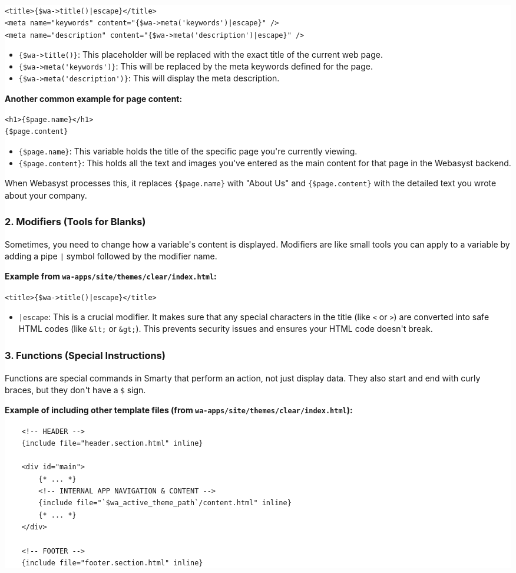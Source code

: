 ```smarty
<title>{$wa->title()|escape}</title>
<meta name="keywords" content="{$wa->meta('keywords')|escape}" />
<meta name="description" content="{$wa->meta('description')|escape}" />
```

*   `{$wa->title()}`: This placeholder will be replaced with the exact title of the current web page.
*   `{$wa->meta('keywords')}`: This will be replaced by the meta keywords defined for the page.
*   `{$wa->meta('description')}`: This will display the meta description.

**Another common example for page content:**

```smarty
<h1>{$page.name}</h1>
{$page.content}
```

*   `{$page.name}`: This variable holds the title of the specific page you're currently viewing.
*   `{$page.content}`: This holds all the text and images you've entered as the main content for that page in the Webasyst backend.

When Webasyst processes this, it replaces `{$page.name}` with "About Us" and `{$page.content}` with the detailed text you wrote about your company.

### 2. Modifiers (Tools for Blanks)

Sometimes, you need to change how a variable's content is displayed. Modifiers are like small tools you can apply to a variable by adding a pipe `|` symbol followed by the modifier name.

**Example from `wa-apps/site/themes/clear/index.html`:**

```smarty
<title>{$wa->title()|escape}</title>
```

*   `|escape`: This is a crucial modifier. It makes sure that any special characters in the title (like `<` or `>`) are converted into safe HTML codes (like `&lt;` or `&gt;`). This prevents security issues and ensures your HTML code doesn't break.

### 3. Functions (Special Instructions)

Functions are special commands in Smarty that perform an action, not just display data. They also start and end with curly braces, but they don't have a `$` sign.

**Example of including other template files (from `wa-apps/site/themes/clear/index.html`):**

```smarty
    <!-- HEADER -->
    {include file="header.section.html" inline}

    <div id="main">
        {* ... *}
        <!-- INTERNAL APP NAVIGATION & CONTENT -->
        {include file="`$wa_active_theme_path`/content.html" inline}
        {* ... *}
    </div>

    <!-- FOOTER -->
    {include file="footer.section.html" inline}
```
